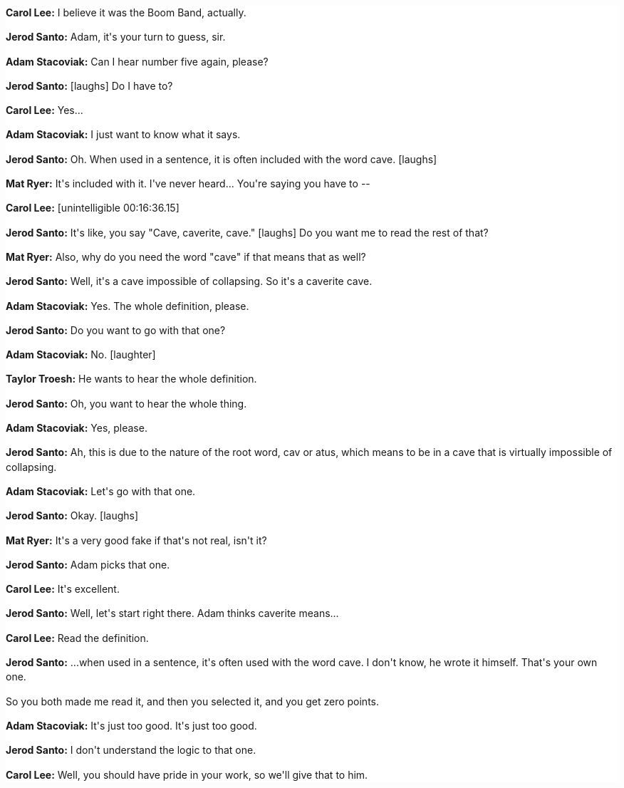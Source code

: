 **Carol Lee:** I believe it was the Boom Band, actually.

**Jerod Santo:** Adam, it's your turn to guess, sir.

**Adam Stacoviak:** Can I hear number five again, please?

**Jerod Santo:** \[laughs\] Do I have to?

**Carol Lee:** Yes...

**Adam Stacoviak:** I just want to know what it says.

**Jerod Santo:** Oh. When used in a sentence, it is often included with the word cave. \[laughs\]

**Mat Ryer:** It's included with it. I've never heard... You're saying you have to --

**Carol Lee:** \[unintelligible 00:16:36.15\]

**Jerod Santo:** It's like, you say "Cave, caverite, cave." \[laughs\] Do you want me to read the rest of that?

**Mat Ryer:** Also, why do you need the word "cave" if that means that as well?

**Jerod Santo:** Well, it's a cave impossible of collapsing. So it's a caverite cave.

**Adam Stacoviak:** Yes. The whole definition, please.

**Jerod Santo:** Do you want to go with that one?

**Adam Stacoviak:** No. \[laughter\]

**Taylor Troesh:** He wants to hear the whole definition.

**Jerod Santo:** Oh, you want to hear the whole thing.

**Adam Stacoviak:** Yes, please.

**Jerod Santo:** Ah, this is due to the nature of the root word, cav or atus, which means to be in a cave that is virtually impossible of collapsing.

**Adam Stacoviak:** Let's go with that one.

**Jerod Santo:** Okay. \[laughs\]

**Mat Ryer:** It's a very good fake if that's not real, isn't it?

**Jerod Santo:** Adam picks that one.

**Carol Lee:** It's excellent.

**Jerod Santo:** Well, let's start right there. Adam thinks caverite means...

**Carol Lee:** Read the definition.

**Jerod Santo:** ...when used in a sentence, it's often used with the word cave. I don't know, he wrote it himself. That's your own one.

So you both made me read it, and then you selected it, and you get zero points.

**Adam Stacoviak:** It's just too good. It's just too good.

**Jerod Santo:** I don't understand the logic to that one.

**Carol Lee:** Well, you should have pride in your work, so we'll give that to him.
